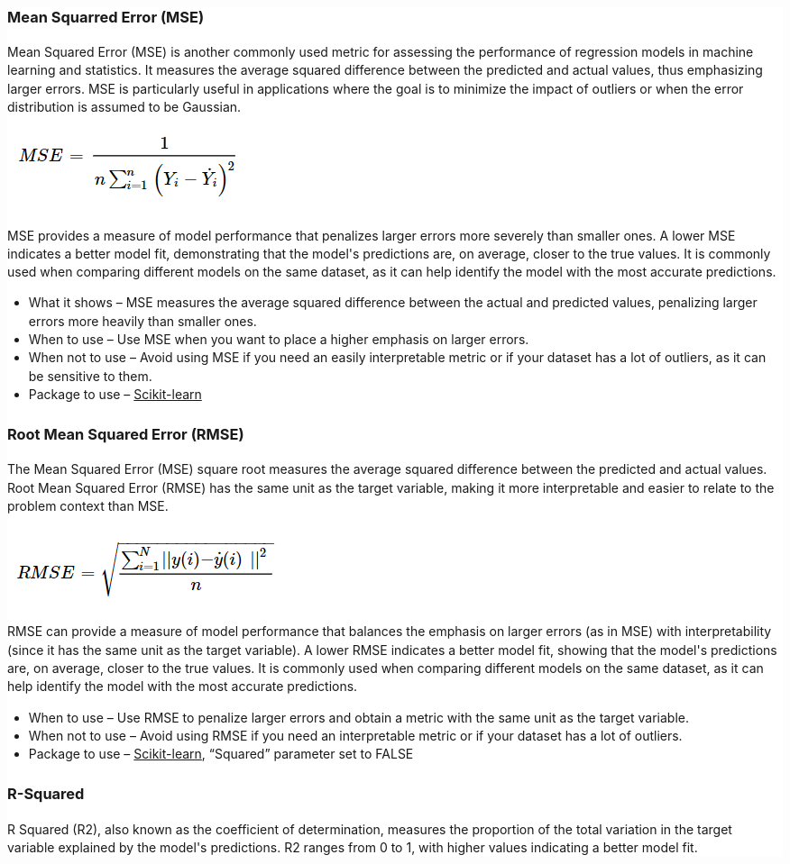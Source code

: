 ### Mean Squarred Error (MSE) 
Mean Squared Error (MSE) is another commonly used metric for assessing the performance of regression models in machine learning and statistics. It measures the average squared difference between the predicted and actual values, thus emphasizing larger errors. MSE is particularly useful in applications where the goal is to minimize the impact of outliers or when the error distribution is assumed to be Gaussian. 

![](../../../assets/images/methodology-mo-performance_02-r_mse.PNG)

MSE provides a measure of model performance that penalizes larger errors more severely than smaller ones. A lower MSE indicates a better model fit, demonstrating that the model's predictions are, on average, closer to the true values. It is commonly used when comparing different models on the same dataset, as it can help identify the model with the most accurate predictions. 
- What it shows – MSE measures the average squared difference between the actual and predicted values, penalizing larger errors more heavily than smaller ones. 
- When to use – Use MSE when you want to place a higher emphasis on larger errors. 
- When not to use – Avoid using MSE if you need an easily interpretable metric or if your dataset has a lot of outliers, as it can be sensitive to them. 
- Package to use – [Scikit-learn](https://scikit-learn.org/stable/modules/generated/sklearn.metrics.mean_squared_error.html)

### Root Mean Squared Error (RMSE) 
The Mean Squared Error (MSE) square root measures the average squared difference between the predicted and actual values. Root Mean Squared Error (RMSE) has the same unit as the target variable, making it more interpretable and easier to relate to the problem context than MSE. 

![](../../../assets/images/methodology-mo-performance_03-r_rmse.PNG)

RMSE can provide a measure of model performance that balances the emphasis on larger errors (as in MSE) with interpretability (since it has the same unit as the target variable). A lower RMSE indicates a better model fit, showing that the model's predictions are, on average, closer to the true values. It is commonly used when comparing different models on the same dataset, as it can help identify the model with the most accurate predictions. 
- When to use – Use RMSE to penalize larger errors and obtain a metric with the same unit as the target variable. 
- When not to use – Avoid using RMSE if you need an interpretable metric or if your dataset has a lot of outliers. 
- Package to use – [Scikit-learn](https://scikit-learn.org/stable/modules/generated/sklearn.metrics.mean_squared_error.html), “Squared” parameter set to FALSE 

### R-Squared
R Squared (R2), also known as the coefficient of determination, measures the proportion of the total variation in the target variable explained by the model's predictions. R2 ranges from 0 to 1, with higher values indicating a better model fit. 
